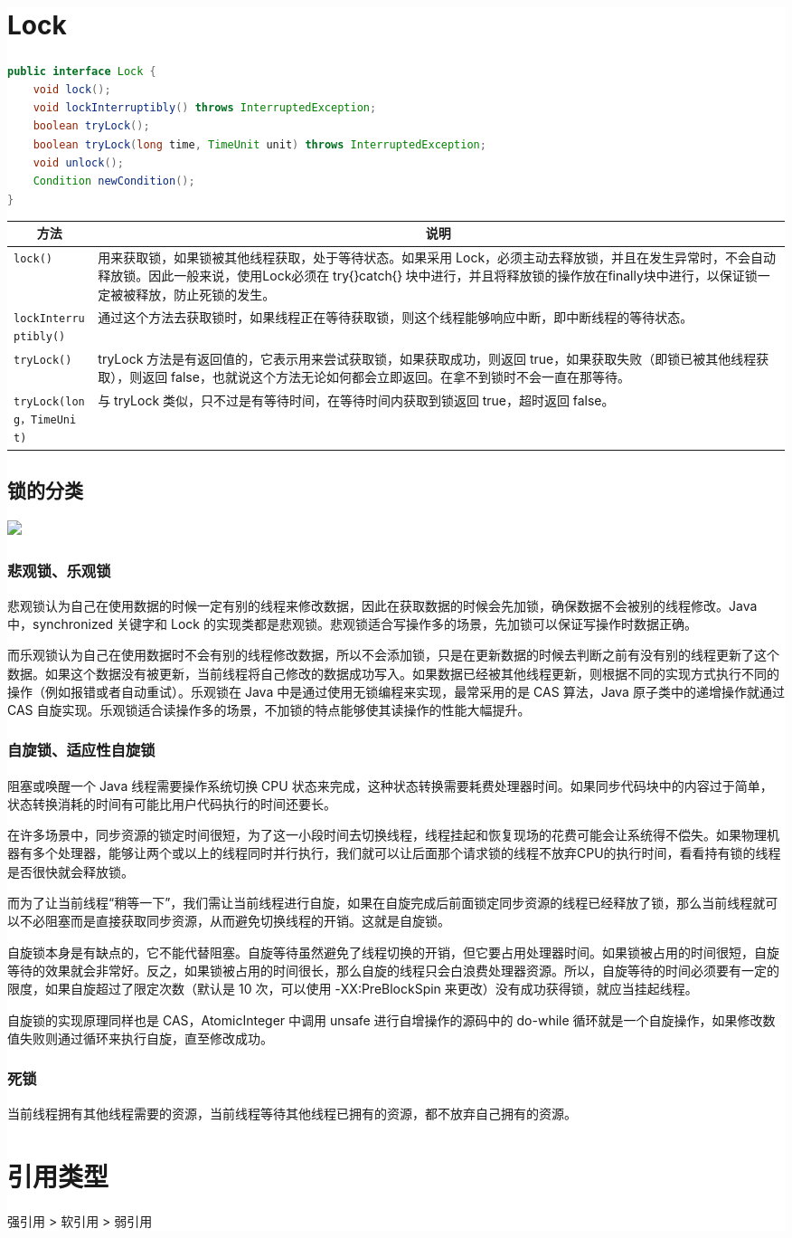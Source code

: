 # Lock
```java
public interface Lock {
    void lock();
    void lockInterruptibly() throws InterruptedException;  
    boolean tryLock();  
    boolean tryLock(long time, TimeUnit unit) throws InterruptedException;  
    void unlock();  
    Condition newCondition();
}
```
| 方法 | 说明
|--|--
| ``lock()`` | 用来获取锁，如果锁被其他线程获取，处于等待状态。如果采用 Lock，必须主动去释放锁，并且在发生异常时，不会自动释放锁。因此一般来说，使用Lock必须在 try{}catch{} 块中进行，并且将释放锁的操作放在finally块中进行，以保证锁一定被被释放，防止死锁的发生。
| ``lockInterruptibly()`` | 通过这个方法去获取锁时，如果线程正在等待获取锁，则这个线程能够响应中断，即中断线程的等待状态。
| ``tryLock()`` | tryLock 方法是有返回值的，它表示用来尝试获取锁，如果获取成功，则返回 true，如果获取失败（即锁已被其他线程获取），则返回 false，也就说这个方法无论如何都会立即返回。在拿不到锁时不会一直在那等待。
| ``tryLock(long，TimeUnit)`` | 与 tryLock 类似，只不过是有等待时间，在等待时间内获取到锁返回 true，超时返回 false。


## 锁的分类
![](https://user-gold-cdn.xitu.io/2019/6/18/16b69b50c9d340a5?w=1372&h=1206&f=png&s=142754)

### 悲观锁、乐观锁
悲观锁认为自己在使用数据的时候一定有别的线程来修改数据，因此在获取数据的时候会先加锁，确保数据不会被别的线程修改。Java 中，synchronized 关键字和 Lock 的实现类都是悲观锁。悲观锁适合写操作多的场景，先加锁可以保证写操作时数据正确。

而乐观锁认为自己在使用数据时不会有别的线程修改数据，所以不会添加锁，只是在更新数据的时候去判断之前有没有别的线程更新了这个数据。如果这个数据没有被更新，当前线程将自己修改的数据成功写入。如果数据已经被其他线程更新，则根据不同的实现方式执行不同的操作（例如报错或者自动重试）。乐观锁在 Java 中是通过使用无锁编程来实现，最常采用的是 CAS 算法，Java 原子类中的递增操作就通过 CAS 自旋实现。乐观锁适合读操作多的场景，不加锁的特点能够使其读操作的性能大幅提升。

### 自旋锁、适应性自旋锁
阻塞或唤醒一个 Java 线程需要操作系统切换 CPU 状态来完成，这种状态转换需要耗费处理器时间。如果同步代码块中的内容过于简单，状态转换消耗的时间有可能比用户代码执行的时间还要长。

在许多场景中，同步资源的锁定时间很短，为了这一小段时间去切换线程，线程挂起和恢复现场的花费可能会让系统得不偿失。如果物理机器有多个处理器，能够让两个或以上的线程同时并行执行，我们就可以让后面那个请求锁的线程不放弃CPU的执行时间，看看持有锁的线程是否很快就会释放锁。

而为了让当前线程“稍等一下”，我们需让当前线程进行自旋，如果在自旋完成后前面锁定同步资源的线程已经释放了锁，那么当前线程就可以不必阻塞而是直接获取同步资源，从而避免切换线程的开销。这就是自旋锁。

自旋锁本身是有缺点的，它不能代替阻塞。自旋等待虽然避免了线程切换的开销，但它要占用处理器时间。如果锁被占用的时间很短，自旋等待的效果就会非常好。反之，如果锁被占用的时间很长，那么自旋的线程只会白浪费处理器资源。所以，自旋等待的时间必须要有一定的限度，如果自旋超过了限定次数（默认是 10 次，可以使用 -XX:PreBlockSpin 来更改）没有成功获得锁，就应当挂起线程。

自旋锁的实现原理同样也是 CAS，AtomicInteger 中调用 unsafe 进行自增操作的源码中的 do-while 循环就是一个自旋操作，如果修改数值失败则通过循环来执行自旋，直至修改成功。

### 死锁
当前线程拥有其他线程需要的资源，当前线程等待其他线程已拥有的资源，都不放弃自己拥有的资源。

# 引用类型
强引用 > 软引用 > 弱引用 
